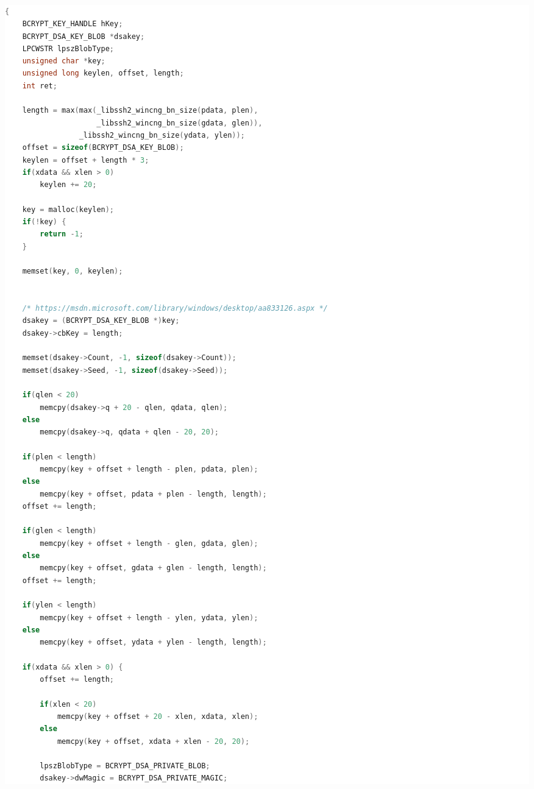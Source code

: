 ```cpp
{
    BCRYPT_KEY_HANDLE hKey;
    BCRYPT_DSA_KEY_BLOB *dsakey;
    LPCWSTR lpszBlobType;
    unsigned char *key;
    unsigned long keylen, offset, length;
    int ret;

    length = max(max(_libssh2_wincng_bn_size(pdata, plen),
                     _libssh2_wincng_bn_size(gdata, glen)),
                 _libssh2_wincng_bn_size(ydata, ylen));
    offset = sizeof(BCRYPT_DSA_KEY_BLOB);
    keylen = offset + length * 3;
    if(xdata && xlen > 0)
        keylen += 20;

    key = malloc(keylen);
    if(!key) {
        return -1;
    }

    memset(key, 0, keylen);


    /* https://msdn.microsoft.com/library/windows/desktop/aa833126.aspx */
    dsakey = (BCRYPT_DSA_KEY_BLOB *)key;
    dsakey->cbKey = length;

    memset(dsakey->Count, -1, sizeof(dsakey->Count));
    memset(dsakey->Seed, -1, sizeof(dsakey->Seed));

    if(qlen < 20)
        memcpy(dsakey->q + 20 - qlen, qdata, qlen);
    else
        memcpy(dsakey->q, qdata + qlen - 20, 20);

    if(plen < length)
        memcpy(key + offset + length - plen, pdata, plen);
    else
        memcpy(key + offset, pdata + plen - length, length);
    offset += length;

    if(glen < length)
        memcpy(key + offset + length - glen, gdata, glen);
    else
        memcpy(key + offset, gdata + glen - length, length);
    offset += length;

    if(ylen < length)
        memcpy(key + offset + length - ylen, ydata, ylen);
    else
        memcpy(key + offset, ydata + ylen - length, length);

    if(xdata && xlen > 0) {
        offset += length;

        if(xlen < 20)
            memcpy(key + offset + 20 - xlen, xdata, xlen);
        else
            memcpy(key + offset, xdata + xlen - 20, 20);

        lpszBlobType = BCRYPT_DSA_PRIVATE_BLOB;
        dsakey->dwMagic = BCRYPT_DSA_PRIVATE_MAGIC;
```